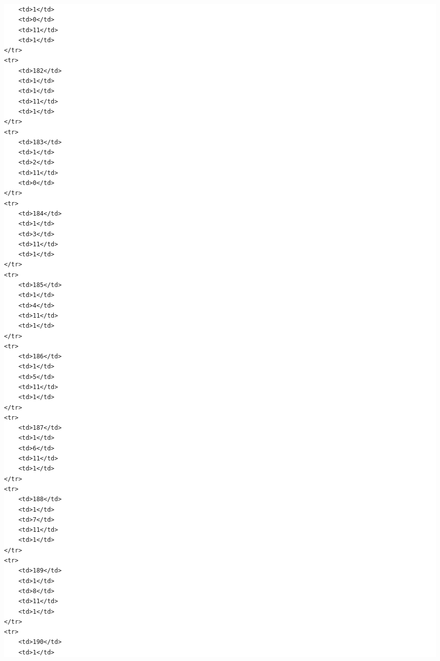        <td>1</td>
        <td>0</td>
        <td>11</td>
        <td>1</td>
    </tr>
    <tr>
        <td>182</td>
        <td>1</td>
        <td>1</td>
        <td>11</td>
        <td>1</td>
    </tr>
    <tr>
        <td>183</td>
        <td>1</td>
        <td>2</td>
        <td>11</td>
        <td>0</td>
    </tr>
    <tr>
        <td>184</td>
        <td>1</td>
        <td>3</td>
        <td>11</td>
        <td>1</td>
    </tr>
    <tr>
        <td>185</td>
        <td>1</td>
        <td>4</td>
        <td>11</td>
        <td>1</td>
    </tr>
    <tr>
        <td>186</td>
        <td>1</td>
        <td>5</td>
        <td>11</td>
        <td>1</td>
    </tr>
    <tr>
        <td>187</td>
        <td>1</td>
        <td>6</td>
        <td>11</td>
        <td>1</td>
    </tr>
    <tr>
        <td>188</td>
        <td>1</td>
        <td>7</td>
        <td>11</td>
        <td>1</td>
    </tr>
    <tr>
        <td>189</td>
        <td>1</td>
        <td>8</td>
        <td>11</td>
        <td>1</td>
    </tr>
    <tr>
        <td>190</td>
        <td>1</td>
